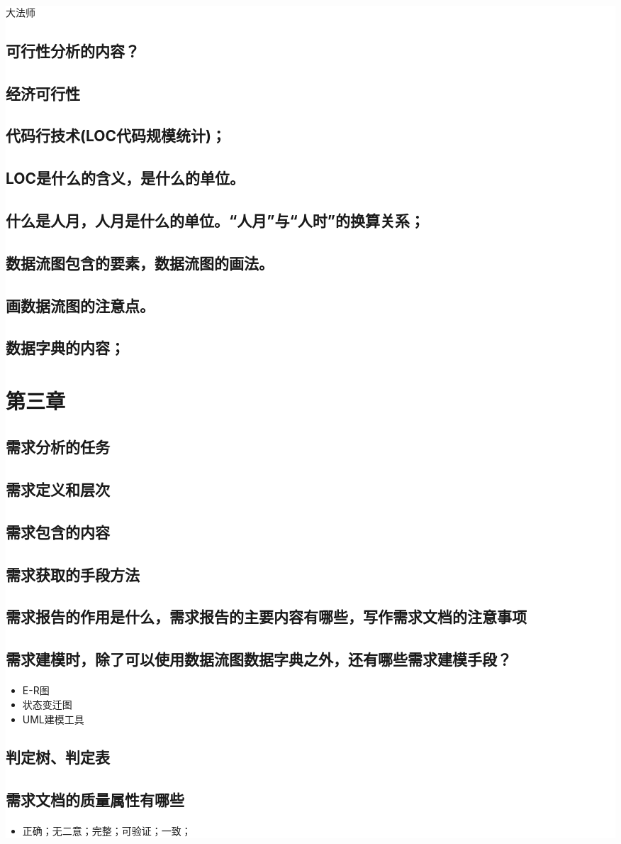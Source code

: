 大法师

## 可行性分析的内容？

## 经济可行性

## 代码行技术(LOC代码规模统计)；

## LOC是什么的含义，是什么的单位。

## 什么是人月，人月是什么的单位。“人月”与“人时”的换算关系；

## 数据流图包含的要素，数据流图的画法。

## 画数据流图的注意点。

## 数据字典的内容；

# 第三章

## 需求分析的任务

## 需求定义和层次

## 需求包含的内容

## 需求获取的手段方法

## 需求报告的作用是什么，需求报告的主要内容有哪些，写作需求文档的注意事项

## 需求建模时，除了可以使用数据流图数据字典之外，还有哪些需求建模手段？
- E-R图
- 状态变迁图
- UML建模工具

## 判定树、判定表

## 需求文档的质量属性有哪些

- 正确；无二意；完整；可验证；一致；
